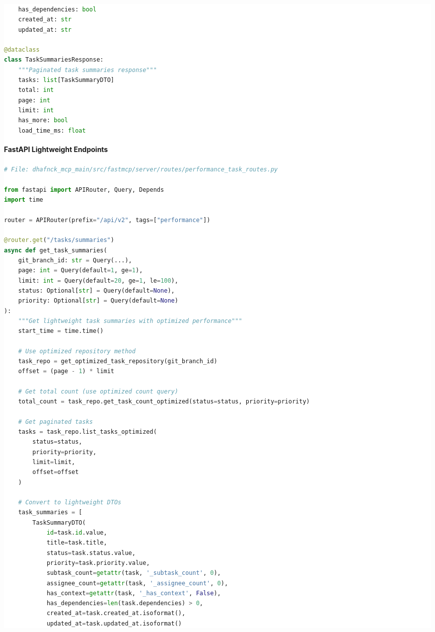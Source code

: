 ```python
    has_dependencies: bool
    created_at: str
    updated_at: str

@dataclass
class TaskSummariesResponse:
    """Paginated task summaries response"""
    tasks: list[TaskSummaryDTO]
    total: int
    page: int
    limit: int
    has_more: bool
    load_time_ms: float
```

#### **FastAPI Lightweight Endpoints**
```python
# File: dhafnck_mcp_main/src/fastmcp/server/routes/performance_task_routes.py

from fastapi import APIRouter, Query, Depends
import time

router = APIRouter(prefix="/api/v2", tags=["performance"])

@router.get("/tasks/summaries")
async def get_task_summaries(
    git_branch_id: str = Query(...),
    page: int = Query(default=1, ge=1),
    limit: int = Query(default=20, ge=1, le=100),
    status: Optional[str] = Query(default=None),
    priority: Optional[str] = Query(default=None)
):
    """Get lightweight task summaries with optimized performance"""
    start_time = time.time()
    
    # Use optimized repository method
    task_repo = get_optimized_task_repository(git_branch_id)
    offset = (page - 1) * limit
    
    # Get total count (use optimized count query)
    total_count = task_repo.get_task_count_optimized(status=status, priority=priority)
    
    # Get paginated tasks
    tasks = task_repo.list_tasks_optimized(
        status=status,
        priority=priority, 
        limit=limit,
        offset=offset
    )
    
    # Convert to lightweight DTOs
    task_summaries = [
        TaskSummaryDTO(
            id=task.id.value,
            title=task.title,
            status=task.status.value,
            priority=task.priority.value,
            subtask_count=getattr(task, '_subtask_count', 0),
            assignee_count=getattr(task, '_assignee_count', 0),
            has_context=getattr(task, '_has_context', False),
            has_dependencies=len(task.dependencies) > 0,
            created_at=task.created_at.isoformat(),
            updated_at=task.updated_at.isoformat()
```
